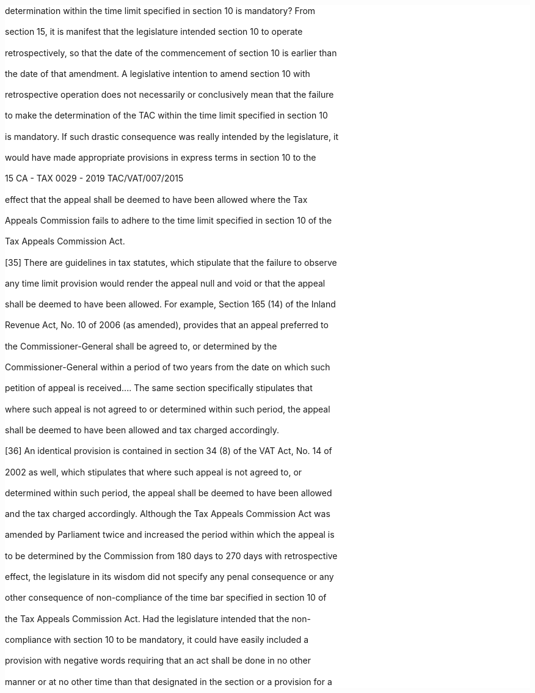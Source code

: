 determination within the time limit specified in section 10 is mandatory? From

section 15, it is manifest that the legislature intended section 10 to operate

retrospectively, so that the date of the commencement of section 10 is earlier than

the date of that amendment. A legislative intention to amend section 10 with

retrospective operation does not necessarily or conclusively mean that the failure

to make the determination of the TAC within the time limit specified in section 10

is mandatory. If such drastic consequence was really intended by the legislature, it

would have made appropriate provisions in express terms in section 10 to the

15 CA - TAX 0029 - 2019 TAC/VAT/007/2015

effect that the appeal shall be deemed to have been allowed where the Tax

Appeals Commission fails to adhere to the time limit specified in section 10 of the

Tax Appeals Commission Act.

[35] There are guidelines in tax statutes, which stipulate that the failure to observe

any time limit provision would render the appeal null and void or that the appeal

shall be deemed to have been allowed. For example, Section 165 (14) of the Inland

Revenue Act, No. 10 of 2006 (as amended), provides that an appeal preferred to

the Commissioner-General shall be agreed to, or determined by the

Commissioner-General within a period of two years from the date on which such

petition of appeal is received.... The same section specifically stipulates that

where such appeal is not agreed to or determined within such period, the appeal

shall be deemed to have been allowed and tax charged accordingly.

[36] An identical provision is contained in section 34 (8) of the VAT Act, No. 14 of

2002 as well, which stipulates that where such appeal is not agreed to, or

determined within such period, the appeal shall be deemed to have been allowed

and the tax charged accordingly. Although the Tax Appeals Commission Act was

amended by Parliament twice and increased the period within which the appeal is

to be determined by the Commission from 180 days to 270 days with retrospective

effect, the legislature in its wisdom did not specify any penal consequence or any

other consequence of non-compliance of the time bar specified in section 10 of

the Tax Appeals Commission Act. Had the legislature intended that the non-

compliance with section 10 to be mandatory, it could have easily included a

provision with negative words requiring that an act shall be done in no other

manner or at no other time than that designated in the section or a provision for a
